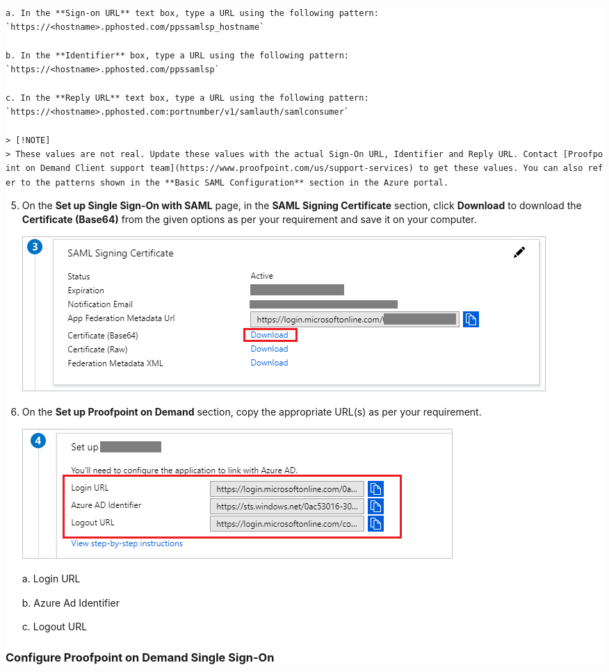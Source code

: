     a. In the **Sign-on URL** text box, type a URL using the following pattern:
    `https://<hostname>.pphosted.com/ppssamlsp_hostname`

    b. In the **Identifier** box, type a URL using the following pattern:
    `https://<hostname>.pphosted.com/ppssamlsp`

    c. In the **Reply URL** text box, type a URL using the following pattern:
    `https://<hostname>.pphosted.com:portnumber/v1/samlauth/samlconsumer`

	> [!NOTE]
	> These values are not real. Update these values with the actual Sign-On URL, Identifier and Reply URL. Contact [Proofpoint on Demand Client support team](https://www.proofpoint.com/us/support-services) to get these values. You can also refer to the patterns shown in the **Basic SAML Configuration** section in the Azure portal.

5. On the **Set up Single Sign-On with SAML** page, in the **SAML Signing Certificate** section, click **Download** to download the **Certificate (Base64)** from the given options as per your requirement and save it on your computer.

	![The Certificate download link](common/certificatebase64.png)

6. On the **Set up Proofpoint on Demand** section, copy the appropriate URL(s) as per your requirement.

	![Copy configuration URLs](common/copy-configuration-urls.png)

	a. Login URL

	b. Azure Ad Identifier

	c. Logout URL

### Configure Proofpoint on Demand Single Sign-On

